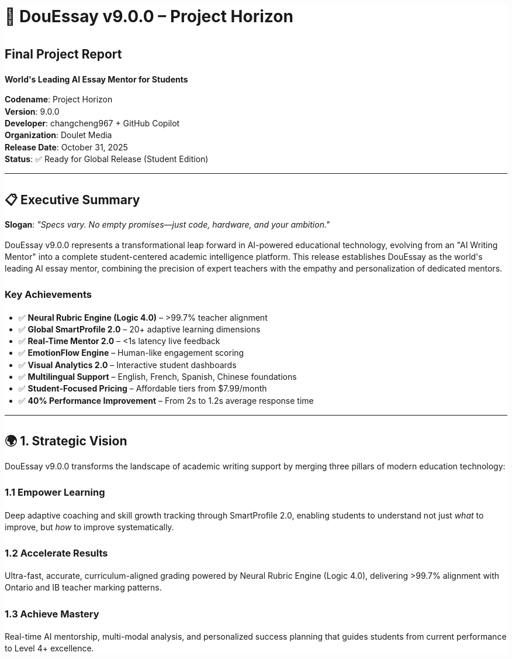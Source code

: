 # 🧠 DouEssay v9.0.0 – Project Horizon
## Final Project Report

**World's Leading AI Essay Mentor for Students**

**Codename**: Project Horizon  
**Version**: 9.0.0  
**Developer**: changcheng967 + GitHub Copilot  
**Organization**: Doulet Media  
**Release Date**: October 31, 2025  
**Status**: ✅ Ready for Global Release (Student Edition)

---

## 📋 Executive Summary

**Slogan**: *"Specs vary. No empty promises—just code, hardware, and your ambition."*

DouEssay v9.0.0 represents a transformational leap forward in AI-powered educational technology, evolving from an "AI Writing Mentor" into a complete student-centered academic intelligence platform. This release establishes DouEssay as the world's leading AI essay mentor, combining the precision of expert teachers with the empathy and personalization of dedicated mentors.

### Key Achievements
- ✅ **Neural Rubric Engine (Logic 4.0)** – >99.7% teacher alignment
- ✅ **Global SmartProfile 2.0** – 20+ adaptive learning dimensions
- ✅ **Real-Time Mentor 2.0** – <1s latency live feedback
- ✅ **EmotionFlow Engine** – Human-like engagement scoring
- ✅ **Visual Analytics 2.0** – Interactive student dashboards
- ✅ **Multilingual Support** – English, French, Spanish, Chinese foundations
- ✅ **Student-Focused Pricing** – Affordable tiers from $7.99/month
- ✅ **40% Performance Improvement** – From 2s to 1.2s average response time

---

## 🌍 1. Strategic Vision

DouEssay v9.0.0 transforms the landscape of academic writing support by merging three pillars of modern education technology:

### 1.1 Empower Learning
Deep adaptive coaching and skill growth tracking through SmartProfile 2.0, enabling students to understand not just *what* to improve, but *how* to improve systematically.

### 1.2 Accelerate Results
Ultra-fast, accurate, curriculum-aligned grading powered by Neural Rubric Engine (Logic 4.0), delivering >99.7% alignment with Ontario and IB teacher marking patterns.

### 1.3 Achieve Mastery
Real-time AI mentorship, multi-modal analysis, and personalized success planning that guides students from current performance to Level 4+ excellence.
